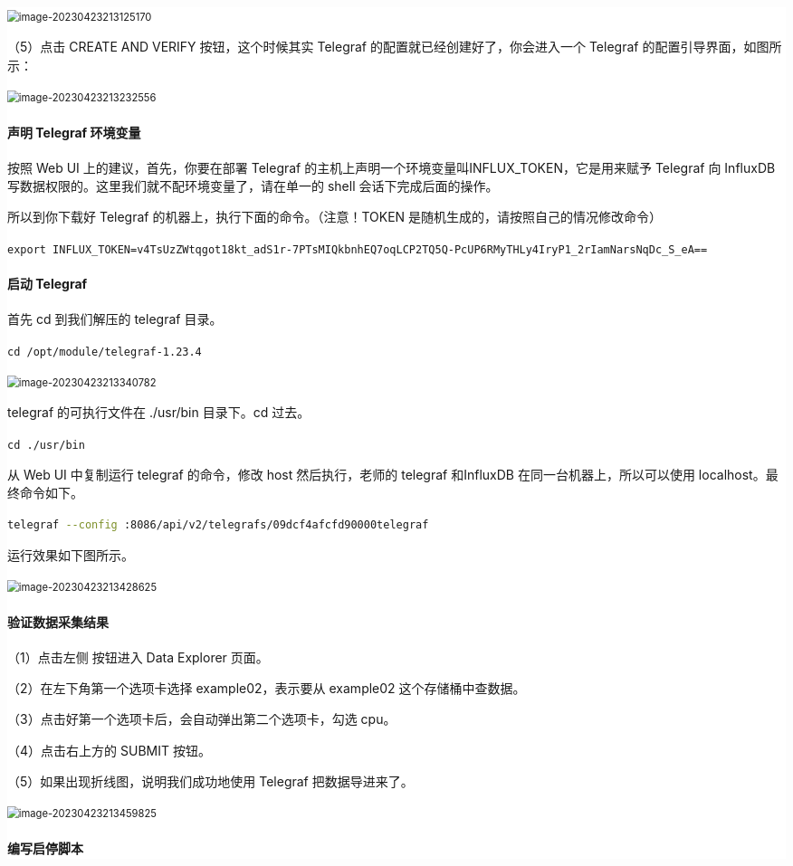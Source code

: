 <img src="https://edu-8673.oss-cn-beijing.aliyuncs.com/img2023.3.30/202304232131233.png" alt="image-20230423213125170" style="zoom:80%;" />

（5）点击 CREATE AND VERIFY 按钮，这个时候其实 Telegraf 的配置就已经创建好了，你会进入一个 Telegraf 的配置引导界面，如图所示：

<img src="https://edu-8673.oss-cn-beijing.aliyuncs.com/img2023.3.30/202304232132625.png" alt="image-20230423213232556" style="zoom:80%;" />

#### 声明 Telegraf 环境变量

按照 Web UI 上的建议，首先，你要在部署 Telegraf 的主机上声明一个环境变量叫INFLUX_TOKEN，它是用来赋予 Telegraf 向 InfluxDB 写数据权限的。这里我们就不配环境变量了，请在单一的 shell 会话下完成后面的操作。

所以到你下载好 Telegraf 的机器上，执行下面的命令。（注意！TOKEN 是随机生成的，请按照自己的情况修改命令）

```
export INFLUX_TOKEN=v4TsUzZWtqgot18kt_adS1r-7PTsMIQkbnhEQ7oqLCP2TQ5Q-PcUP6RMyTHLy4IryP1_2rIamNarsNqDc_S_eA==
```

#### **启动** Telegraf

首先 cd 到我们解压的 telegraf 目录。

```
cd /opt/module/telegraf-1.23.4
```

<img src="https://edu-8673.oss-cn-beijing.aliyuncs.com/img2023.3.30/202304232133828.png" alt="image-20230423213340782" style="zoom:80%;" />

telegraf 的可执行文件在 ./usr/bin 目录下。cd 过去。

```
cd ./usr/bin
```

从 Web UI 中复制运行 telegraf 的命令，修改 host 然后执行，老师的 telegraf 和InfluxDB 在同一台机器上，所以可以使用 localhost。最终命令如下。

```sh
telegraf --config :8086/api/v2/telegrafs/09dcf4afcfd90000telegraf 
```

运行效果如下图所示。

<img src="https://edu-8673.oss-cn-beijing.aliyuncs.com/img2023.3.30/202304232134674.png" alt="image-20230423213428625" style="zoom:80%;" />

#### 验证数据采集结果

（1）点击左侧 按钮进入 Data Explorer 页面。

（2）在左下角第一个选项卡选择 example02，表示要从 example02 这个存储桶中查数据。

（3）点击好第一个选项卡后，会自动弹出第二个选项卡，勾选 cpu。

（4）点击右上方的 SUBMIT 按钮。

（5）如果出现折线图，说明我们成功地使用 Telegraf 把数据导进来了。

<img src="https://edu-8673.oss-cn-beijing.aliyuncs.com/img2023.3.30/202304232134950.png" alt="image-20230423213459825" style="zoom:80%;" />

#### 编写启停脚本

